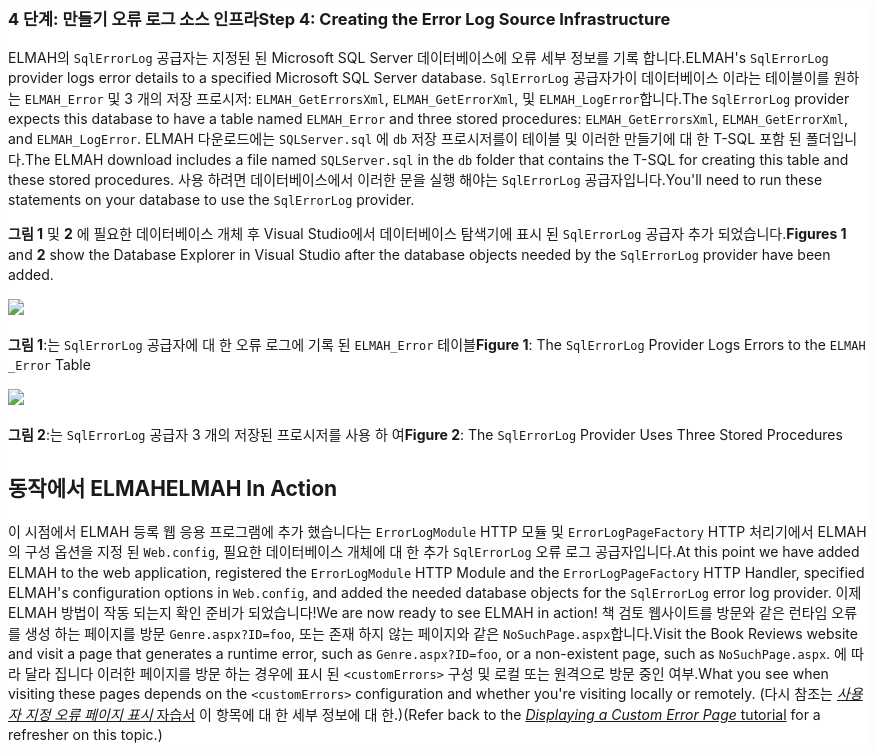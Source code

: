 
### <a name="step-4-creating-the-error-log-source-infrastructure"></a><span data-ttu-id="0e582-200">4 단계: 만들기 오류 로그 소스 인프라</span><span class="sxs-lookup"><span data-stu-id="0e582-200">Step 4: Creating the Error Log Source Infrastructure</span></span>

<span data-ttu-id="0e582-201">ELMAH의 `SqlErrorLog` 공급자는 지정된 된 Microsoft SQL Server 데이터베이스에 오류 세부 정보를 기록 합니다.</span><span class="sxs-lookup"><span data-stu-id="0e582-201">ELMAH's `SqlErrorLog` provider logs error details to a specified Microsoft SQL Server database.</span></span> <span data-ttu-id="0e582-202">`SqlErrorLog` 공급자가이 데이터베이스 이라는 테이블이를 원하는 `ELMAH_Error` 및 3 개의 저장 프로시저: `ELMAH_GetErrorsXml`, `ELMAH_GetErrorXml`, 및 `ELMAH_LogError`합니다.</span><span class="sxs-lookup"><span data-stu-id="0e582-202">The `SqlErrorLog` provider expects this database to have a table named `ELMAH_Error` and three stored procedures: `ELMAH_GetErrorsXml`, `ELMAH_GetErrorXml`, and `ELMAH_LogError`.</span></span> <span data-ttu-id="0e582-203">ELMAH 다운로드에는 `SQLServer.sql` 에 `db` 저장 프로시저를이 테이블 및 이러한 만들기에 대 한 T-SQL 포함 된 폴더입니다.</span><span class="sxs-lookup"><span data-stu-id="0e582-203">The ELMAH download includes a file named `SQLServer.sql` in the `db` folder that contains the T-SQL for creating this table and these stored procedures.</span></span> <span data-ttu-id="0e582-204">사용 하려면 데이터베이스에서 이러한 문을 실행 해야는 `SqlErrorLog` 공급자입니다.</span><span class="sxs-lookup"><span data-stu-id="0e582-204">You'll need to run these statements on your database to use the `SqlErrorLog` provider.</span></span>

<span data-ttu-id="0e582-205">**그림 1** 및 **2** 에 필요한 데이터베이스 개체 후 Visual Studio에서 데이터베이스 탐색기에 표시 된 `SqlErrorLog` 공급자 추가 되었습니다.</span><span class="sxs-lookup"><span data-stu-id="0e582-205">**Figures 1** and **2** show the Database Explorer in Visual Studio after the database objects needed by the `SqlErrorLog` provider have been added.</span></span>

[![](logging-error-details-with-elmah-vb/_static/image2.png)](logging-error-details-with-elmah-vb/_static/image1.png)

<span data-ttu-id="0e582-206">**그림 1**:는 `SqlErrorLog` 공급자에 대 한 오류 로그에 기록 된 `ELMAH_Error` 테이블</span><span class="sxs-lookup"><span data-stu-id="0e582-206">**Figure 1**: The `SqlErrorLog` Provider Logs Errors to the `ELMAH_Error` Table</span></span>

[![](logging-error-details-with-elmah-vb/_static/image4.png)](logging-error-details-with-elmah-vb/_static/image3.png)

<span data-ttu-id="0e582-207">**그림 2**:는 `SqlErrorLog` 공급자 3 개의 저장된 프로시저를 사용 하 여</span><span class="sxs-lookup"><span data-stu-id="0e582-207">**Figure 2**: The `SqlErrorLog` Provider Uses Three Stored Procedures</span></span>

## <a name="elmah-in-action"></a><span data-ttu-id="0e582-208">동작에서 ELMAH</span><span class="sxs-lookup"><span data-stu-id="0e582-208">ELMAH In Action</span></span>

<span data-ttu-id="0e582-209">이 시점에서 ELMAH 등록 웹 응용 프로그램에 추가 했습니다는 `ErrorLogModule` HTTP 모듈 및 `ErrorLogPageFactory` HTTP 처리기에서 ELMAH의 구성 옵션을 지정 된 `Web.config`, 필요한 데이터베이스 개체에 대 한 추가 `SqlErrorLog` 오류 로그 공급자입니다.</span><span class="sxs-lookup"><span data-stu-id="0e582-209">At this point we have added ELMAH to the web application, registered the `ErrorLogModule` HTTP Module and the `ErrorLogPageFactory` HTTP Handler, specified ELMAH's configuration options in `Web.config`, and added the needed database objects for the `SqlErrorLog` error log provider.</span></span> <span data-ttu-id="0e582-210">이제 ELMAH 방법이 작동 되는지 확인 준비가 되었습니다!</span><span class="sxs-lookup"><span data-stu-id="0e582-210">We are now ready to see ELMAH in action!</span></span> <span data-ttu-id="0e582-211">책 검토 웹사이트를 방문와 같은 런타임 오류를 생성 하는 페이지를 방문 `Genre.aspx?ID=foo`, 또는 존재 하지 않는 페이지와 같은 `NoSuchPage.aspx`합니다.</span><span class="sxs-lookup"><span data-stu-id="0e582-211">Visit the Book Reviews website and visit a page that generates a runtime error, such as `Genre.aspx?ID=foo`, or a non-existent page, such as `NoSuchPage.aspx`.</span></span> <span data-ttu-id="0e582-212">에 따라 달라 집니다 이러한 페이지를 방문 하는 경우에 표시 된 `<customErrors>` 구성 및 로컬 또는 원격으로 방문 중인 여부.</span><span class="sxs-lookup"><span data-stu-id="0e582-212">What you see when visiting these pages depends on the `<customErrors>` configuration and whether you're visiting locally or remotely.</span></span> <span data-ttu-id="0e582-213">(다시 참조는 [ *사용자 지정 오류 페이지 표시* 자습서](displaying-a-custom-error-page-vb.md) 이 항목에 대 한 세부 정보에 대 한.)</span><span class="sxs-lookup"><span data-stu-id="0e582-213">(Refer back to the [*Displaying a Custom Error Page* tutorial](displaying-a-custom-error-page-vb.md) for a refresher on this topic.)</span></span>
